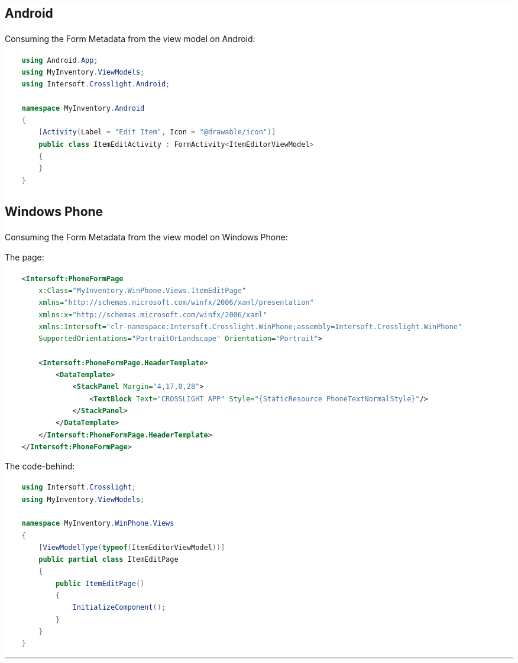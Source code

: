 ## Android ##
Consuming the Form Metadata from the view model on Android:

```csharp
	using Android.App;
	using MyInventory.ViewModels;
	using Intersoft.Crosslight.Android;
	
	namespace MyInventory.Android
	{
	    [Activity(Label = "Edit Item", Icon = "@drawable/icon")]
		public class ItemEditActivity : FormActivity<ItemEditorViewModel>
		{
		}
	}
```

## Windows Phone ##
Consuming the Form Metadata from the view model on Windows Phone:

The page:

```xml
	<Intersoft:PhoneFormPage
	    x:Class="MyInventory.WinPhone.Views.ItemEditPage"
	    xmlns="http://schemas.microsoft.com/winfx/2006/xaml/presentation"
	    xmlns:x="http://schemas.microsoft.com/winfx/2006/xaml"
	    xmlns:Intersoft="clr-namespace:Intersoft.Crosslight.WinPhone;assembly=Intersoft.Crosslight.WinPhone"
	    SupportedOrientations="PortraitOrLandscape" Orientation="Portrait">
	
	    <Intersoft:PhoneFormPage.HeaderTemplate>
	        <DataTemplate>
	            <StackPanel Margin="4,17,0,28">
	                <TextBlock Text="CROSSLIGHT APP" Style="{StaticResource PhoneTextNormalStyle}"/>
	            </StackPanel>
	        </DataTemplate>
	    </Intersoft:PhoneFormPage.HeaderTemplate>
	</Intersoft:PhoneFormPage>
```
The code-behind:

```csharp
	using Intersoft.Crosslight;
	using MyInventory.ViewModels;
	
	namespace MyInventory.WinPhone.Views
	{
	    [ViewModelType(typeof(ItemEditorViewModel))]
	    public partial class ItemEditPage
	    {
	        public ItemEditPage()
	        {
	            InitializeComponent();
	        }
	    }
	}
```
----------
